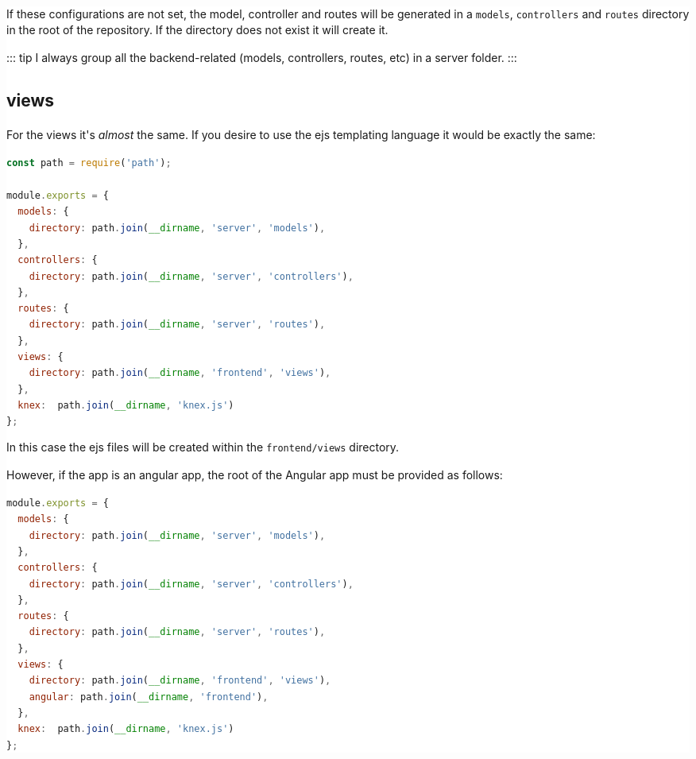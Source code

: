 ```javascript
```

If these configurations are not set, the model, controller and routes will be generated in a `models`, `controllers` and `routes` directory in the root of the repository. If the directory does not exist it will create it.

::: tip
  I always group all the backend-related (models, controllers, routes, etc) in a server folder.
:::


## views

For the views it's _almost_ the same. If you desire to use the ejs templating language it would be exactly the same: 

```javascript
const path = require('path');

module.exports = {
  models: {
    directory: path.join(__dirname, 'server', 'models'),
  },
  controllers: {
    directory: path.join(__dirname, 'server', 'controllers'),
  },
  routes: {
    directory: path.join(__dirname, 'server', 'routes'),
  },
  views: {
    directory: path.join(__dirname, 'frontend', 'views'),
  },
  knex:  path.join(__dirname, 'knex.js')
};
```

In this case the ejs files will be created within the `frontend/views` directory.

However, if the app is an angular app, the root of the Angular app must be provided as follows:

```javascript
module.exports = {
  models: {
    directory: path.join(__dirname, 'server', 'models'),
  },
  controllers: {
    directory: path.join(__dirname, 'server', 'controllers'),
  },
  routes: {
    directory: path.join(__dirname, 'server', 'routes'),
  },
  views: {
    directory: path.join(__dirname, 'frontend', 'views'),
    angular: path.join(__dirname, 'frontend'),
  },
  knex:  path.join(__dirname, 'knex.js')
};

```
